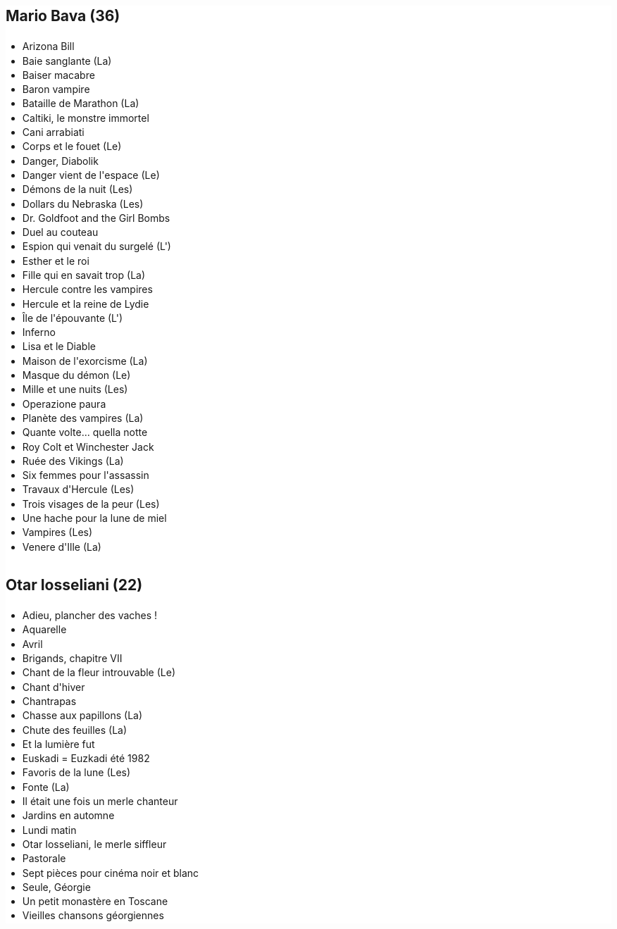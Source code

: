 ## Mario Bava (36)

  * Arizona Bill  
  * Baie sanglante (La)  
  * Baiser macabre  
  * Baron vampire  
  * Bataille de Marathon (La)  
  * Caltiki, le monstre immortel  
  * Cani arrabiati  
  * Corps et le fouet (Le)  
  * Danger, Diabolik  
  * Danger vient de l'espace (Le)  
  * Démons de la nuit (Les)  
  * Dollars du Nebraska (Les)  
  * Dr. Goldfoot and the Girl Bombs  
  * Duel au couteau  
  * Espion qui venait du surgelé (L')  
  * Esther et le roi  
  * Fille qui en savait trop (La)  
  * Hercule contre les vampires  
  * Hercule et la reine de Lydie  
  * Île de l'épouvante (L')  
  * Inferno  
  * Lisa et le Diable  
  * Maison de l'exorcisme (La)  
  * Masque du démon (Le)  
  * Mille et une nuits (Les)  
  * Operazione paura  
  * Planète des vampires (La)  
  * Quante volte... quella notte  
  * Roy Colt et Winchester Jack  
  * Ruée des Vikings (La)  
  * Six femmes pour l'assassin  
  * Travaux d'Hercule (Les)  
  * Trois visages de la peur (Les)  
  * Une hache pour la lune de miel  
  * Vampires (Les)  
  * Venere d'Ille (La)

## Otar Iosseliani (22)

  * Adieu, plancher des vaches !  
  * Aquarelle  
  * Avril  
  * Brigands, chapitre VII  
  * Chant de la fleur introuvable (Le)  
  * Chant d'hiver  
  * Chantrapas  
  * Chasse aux papillons (La)  
  * Chute des feuilles (La)  
  * Et la lumière fut  
  * Euskadi = Euzkadi été 1982  
  * Favoris de la lune (Les)  
  * Fonte (La)  
  * Il était une fois un merle chanteur  
  * Jardins en automne  
  * Lundi matin  
  * Otar Iosseliani, le merle siffleur  
  * Pastorale  
  * Sept pièces pour cinéma noir et blanc  
  * Seule, Géorgie  
  * Un petit monastère en Toscane  
  * Vieilles chansons géorgiennes